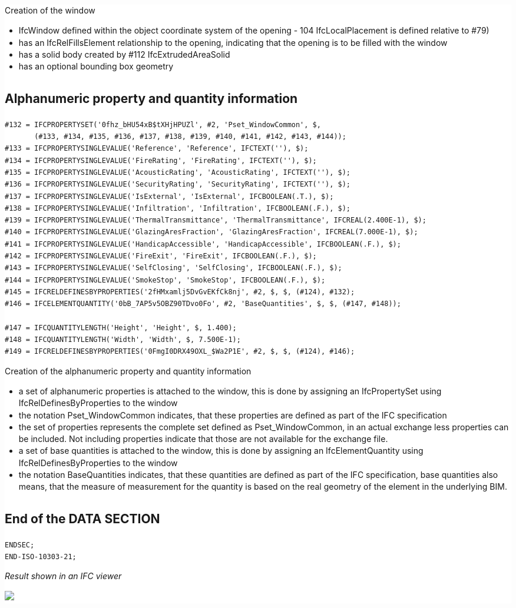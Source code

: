 Creation of the window
* IfcWindow defined within the object coordinate system of the opening - 104 IfcLocalPlacement is defined relative to #79)
* has an IfcRelFillsElement relationship to the opening, indicating that the opening is to be filled with the window
* has a solid body created by #112 IfcExtrudedAreaSolid
* has an optional bounding box geometry

## Alphanumeric property and quantity information
```
#132 = IFCPROPERTYSET('0fhz_bHU54xB$tXHjHPUZl', #2, 'Pset_WindowCommon', $, 
       (#133, #134, #135, #136, #137, #138, #139, #140, #141, #142, #143, #144));
#133 = IFCPROPERTYSINGLEVALUE('Reference', 'Reference', IFCTEXT(''), $);
#134 = IFCPROPERTYSINGLEVALUE('FireRating', 'FireRating', IFCTEXT(''), $);
#135 = IFCPROPERTYSINGLEVALUE('AcousticRating', 'AcousticRating', IFCTEXT(''), $);
#136 = IFCPROPERTYSINGLEVALUE('SecurityRating', 'SecurityRating', IFCTEXT(''), $);
#137 = IFCPROPERTYSINGLEVALUE('IsExternal', 'IsExternal', IFCBOOLEAN(.T.), $);
#138 = IFCPROPERTYSINGLEVALUE('Infiltration', 'Infiltration', IFCBOOLEAN(.F.), $);
#139 = IFCPROPERTYSINGLEVALUE('ThermalTransmittance', 'ThermalTransmittance', IFCREAL(2.400E-1), $);
#140 = IFCPROPERTYSINGLEVALUE('GlazingAresFraction', 'GlazingAresFraction', IFCREAL(7.000E-1), $);
#141 = IFCPROPERTYSINGLEVALUE('HandicapAccessible', 'HandicapAccessible', IFCBOOLEAN(.F.), $);
#142 = IFCPROPERTYSINGLEVALUE('FireExit', 'FireExit', IFCBOOLEAN(.F.), $);
#143 = IFCPROPERTYSINGLEVALUE('SelfClosing', 'SelfClosing', IFCBOOLEAN(.F.), $);
#144 = IFCPROPERTYSINGLEVALUE('SmokeStop', 'SmokeStop', IFCBOOLEAN(.F.), $);
#145 = IFCRELDEFINESBYPROPERTIES('2fHMxamlj5DvGvEKfCk8nj', #2, $, $, (#124), #132);
#146 = IFCELEMENTQUANTITY('0bB_7AP5v5OBZ90TDvo0Fo', #2, 'BaseQuantities', $, $, (#147, #148));

#147 = IFCQUANTITYLENGTH('Height', 'Height', $, 1.400);
#148 = IFCQUANTITYLENGTH('Width', 'Width', $, 7.500E-1);
#149 = IFCRELDEFINESBYPROPERTIES('0FmgI0DRX49OXL_$Wa2P1E', #2, $, $, (#124), #146);
```

Creation of the alphanumeric property and quantity information
* a set of alphanumeric properties is attached to the window, this is done by assigning an IfcPropertySet using IfcRelDefinesByProperties to the window
* the notation Pset_WindowCommon indicates, that these properties are defined as part of the IFC specification
* the set of properties represents the complete set defined as Pset_WindowCommon, in an actual exchange less properties can be included. Not including properties indicate that those are not available for the exchange file.
* a set of base quantities is attached to the window, this is done by assigning an IfcElementQuantity using IfcRelDefinesByProperties to the window
* the notation BaseQuantities indicates, that these quantities are defined as part of the IFC specification, base quantities also means, that the measure of measurement for the quantity is based on the real geometry of the element in the underlying BIM.

## End of the DATA SECTION
```
ENDSEC;
END-ISO-10303-21;
```

<i>Result shown in an IFC viewer</i>
<div class="image-wrapper"><img src="/images/hello-wall-2.png"></div>
